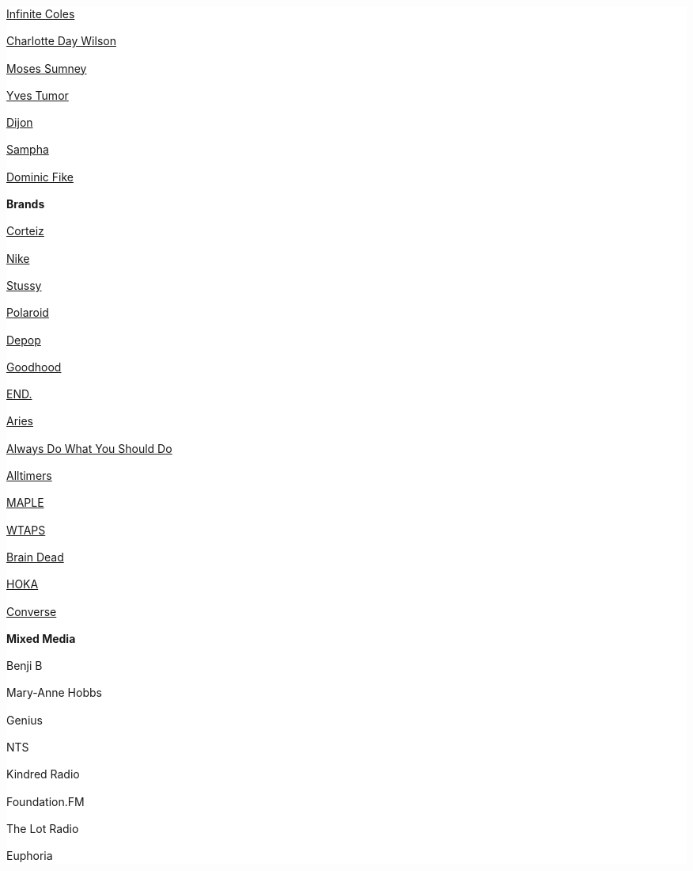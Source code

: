 [Infinite Coles](https://open.spotify.com/artist/1OUKcUMWgpiUgctbvFS5PZ?si=8buEck53Qyu1yWqDLSREDw)

[Charlotte Day Wilson](https://open.spotify.com/artist/3GQboECxDT1xqPPWC30p7v?si=yMrchLupTM6t6mKgI9IoCQ)

[Moses Sumney](https://open.spotify.com/artist/5W10uJRsbt9bROJDKoI1Wn?si=ivBCE675TZC2ARTRxc858g)

[Yves Tumor](https://open.spotify.com/artist/0qu422H5MOoQxGjd4IzHbS?si=P8Z_qvk9QtqMfntBouGwzA)

[Dijon](https://open.spotify.com/artist/0knGpCTbmG4ctl1wzYRZs4?si=hqUQYqfETmGTZxFDlAR7iw)

[Sampha](https://open.spotify.com/artist/2WoVwexZuODvclzULjPQtm?si=f5301ThbTyagjITiXJMhDQ)

[Dominic Fike](https://open.spotify.com/artist/6USv9qhCn6zfxlBQIYJ9qs?si=T7K0sg35Qkiiu21WdJG6VA)

**Brands**

[Corteiz](https://www.crtz.xyz/)

[Nike](https://www.nike.com/)

[Stussy](https://www.stussy.com/)

[Polaroid](https://www.polaroid.com/)

[Depop](https://www.depop.com/)

[Goodhood](https://goodhoodstore.com/)

[END.](https://www.endclothing.com/gb)

[Aries](https://www.ariesarise.com/)

[Always Do What You Should Do](https://uk.alwaysdowhatyoushoulddo.com/)

[Alltimers](https://alltimers.com/)

[MAPLE](https://www.mapleco.ca/)

[WTAPS](https://www.wtaps.com/)

[Brain Dead](https://wearebraindead.com/)

[HOKA](https://www.hoka.com/)

[Converse](https://www.converse.com/uk)

**Mixed Media**

Benji B 

Mary-Anne Hobbs

Genius

NTS

Kindred Radio

Foundation.FM

The Lot Radio

Euphoria
